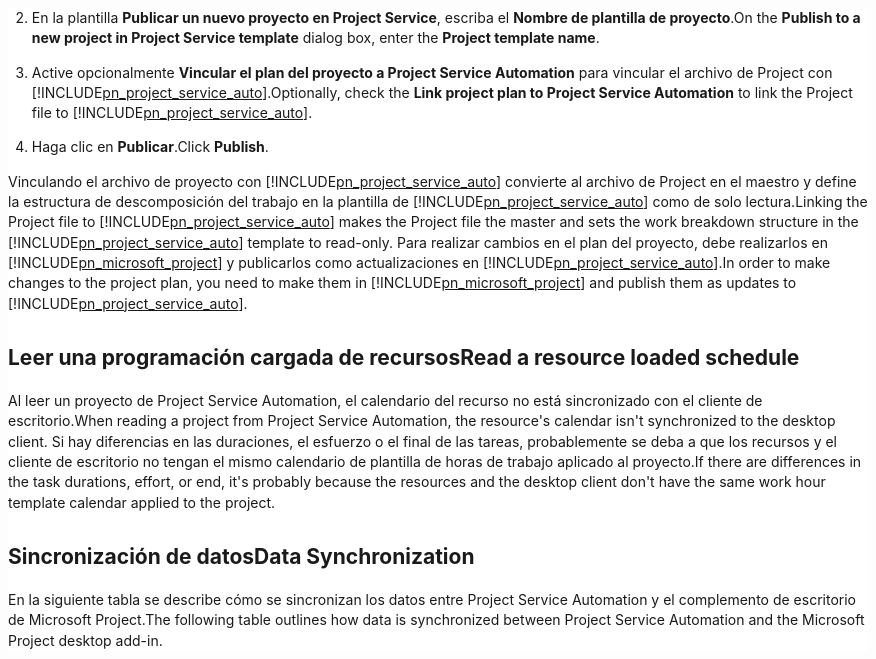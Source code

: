 2. <span data-ttu-id="1d0d5-192">En la plantilla **Publicar un nuevo proyecto en Project Service**, escriba el **Nombre de plantilla de proyecto**.</span><span class="sxs-lookup"><span data-stu-id="1d0d5-192">On the **Publish to a new project in Project Service template** dialog box, enter the **Project template name**.</span></span>  

3. <span data-ttu-id="1d0d5-193">Active opcionalmente **Vincular el plan del proyecto a Project Service Automation** para vincular el archivo de Project con [!INCLUDE[pn_project_service_auto](../includes/pn-project-service-auto.md)].</span><span class="sxs-lookup"><span data-stu-id="1d0d5-193">Optionally, check the **Link project plan to Project Service Automation** to link the Project file to [!INCLUDE[pn_project_service_auto](../includes/pn-project-service-auto.md)].</span></span>  

4. <span data-ttu-id="1d0d5-194">Haga clic en **Publicar**.</span><span class="sxs-lookup"><span data-stu-id="1d0d5-194">Click **Publish**.</span></span>  

<span data-ttu-id="1d0d5-195">Vinculando el archivo de proyecto con [!INCLUDE[pn_project_service_auto](../includes/pn-project-service-auto.md)] convierte al archivo de Project en el maestro y define la estructura de descomposición del trabajo en la plantilla de [!INCLUDE[pn_project_service_auto](../includes/pn-project-service-auto.md)] como de solo lectura.</span><span class="sxs-lookup"><span data-stu-id="1d0d5-195">Linking the Project file to [!INCLUDE[pn_project_service_auto](../includes/pn-project-service-auto.md)] makes the Project file the master and sets the work breakdown structure in the [!INCLUDE[pn_project_service_auto](../includes/pn-project-service-auto.md)] template to read-only.</span></span>  <span data-ttu-id="1d0d5-196">Para realizar cambios en el plan del proyecto, debe realizarlos en [!INCLUDE[pn_microsoft_project](../includes/pn-microsoft-project.md)] y publicarlos como actualizaciones en [!INCLUDE[pn_project_service_auto](../includes/pn-project-service-auto.md)].</span><span class="sxs-lookup"><span data-stu-id="1d0d5-196">In order to make changes to the project plan, you need to make them in [!INCLUDE[pn_microsoft_project](../includes/pn-microsoft-project.md)] and publish them as updates to [!INCLUDE[pn_project_service_auto](../includes/pn-project-service-auto.md)].</span></span>

## <a name="read-a-resource-loaded-schedule"></a><span data-ttu-id="1d0d5-197">Leer una programación cargada de recursos</span><span class="sxs-lookup"><span data-stu-id="1d0d5-197">Read a resource loaded schedule</span></span>

<span data-ttu-id="1d0d5-198">Al leer un proyecto de Project Service Automation, el calendario del recurso no está sincronizado con el cliente de escritorio.</span><span class="sxs-lookup"><span data-stu-id="1d0d5-198">When reading a project from Project Service Automation, the resource's calendar isn't synchronized to the desktop client.</span></span> <span data-ttu-id="1d0d5-199">Si hay diferencias en las duraciones, el esfuerzo o el final de las tareas, probablemente se deba a que los recursos y el cliente de escritorio no tengan el mismo calendario de plantilla de horas de trabajo aplicado al proyecto.</span><span class="sxs-lookup"><span data-stu-id="1d0d5-199">If there are differences in the task durations, effort, or end, it's probably because the resources and the desktop client don't have the same work hour template calendar applied to the project.</span></span>


## <a name="data-synchronization"></a><span data-ttu-id="1d0d5-200">Sincronización de datos</span><span class="sxs-lookup"><span data-stu-id="1d0d5-200">Data Synchronization</span></span>

<span data-ttu-id="1d0d5-201">En la siguiente tabla se describe cómo se sincronizan los datos entre Project Service Automation y el complemento de escritorio de Microsoft Project.</span><span class="sxs-lookup"><span data-stu-id="1d0d5-201">The following table outlines how data is synchronized between Project Service Automation and the Microsoft Project desktop add-in.</span></span>

